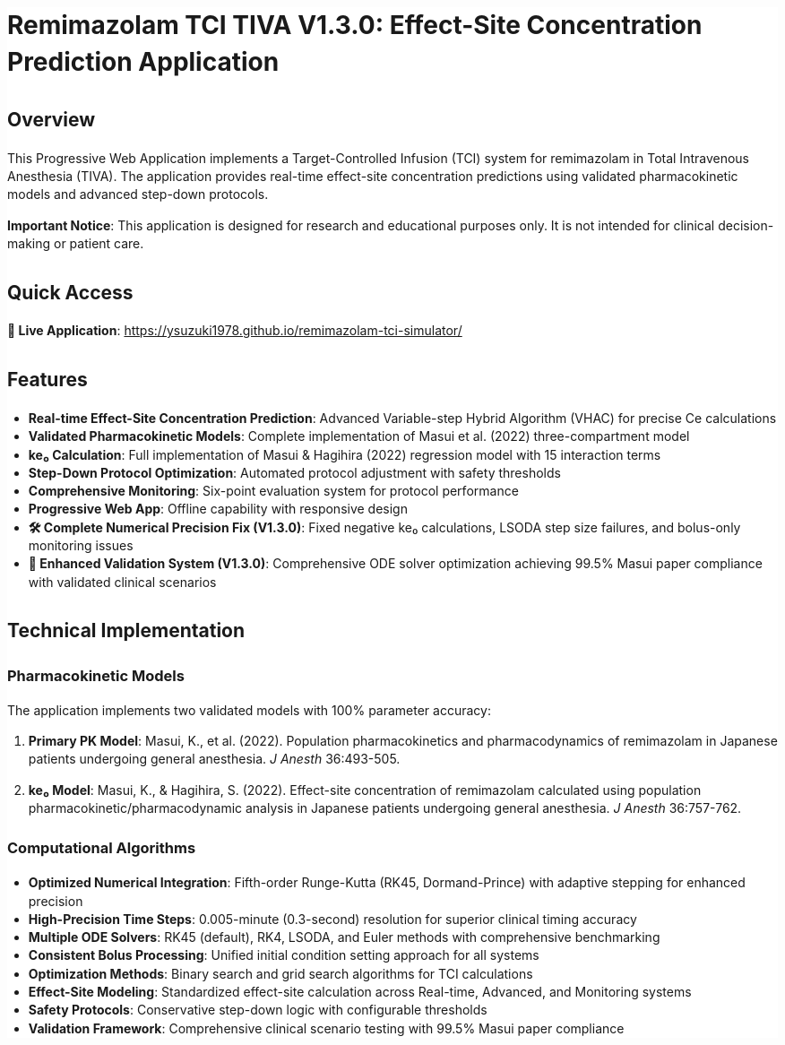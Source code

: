 # Remimazolam TCI TIVA V1.3.0: Effect-Site Concentration Prediction Application

## Overview

This Progressive Web Application implements a Target-Controlled Infusion (TCI) system for remimazolam in Total Intravenous Anesthesia (TIVA). The application provides real-time effect-site concentration predictions using validated pharmacokinetic models and advanced step-down protocols.

**Important Notice**: This application is designed for research and educational purposes only. It is not intended for clinical decision-making or patient care.

## Quick Access

**🚀 Live Application**: https://ysuzuki1978.github.io/remimazolam-tci-simulator/

## Features

- **Real-time Effect-Site Concentration Prediction**: Advanced Variable-step Hybrid Algorithm (VHAC) for precise Ce calculations
- **Validated Pharmacokinetic Models**: Complete implementation of Masui et al. (2022) three-compartment model
- **ke₀ Calculation**: Full implementation of Masui & Hagihira (2022) regression model with 15 interaction terms
- **Step-Down Protocol Optimization**: Automated protocol adjustment with safety thresholds
- **Comprehensive Monitoring**: Six-point evaluation system for protocol performance
- **Progressive Web App**: Offline capability with responsive design
- **🛠️ Complete Numerical Precision Fix (V1.3.0)**: Fixed negative ke₀ calculations, LSODA step size failures, and bolus-only monitoring issues
- **🎯 Enhanced Validation System (V1.3.0)**: Comprehensive ODE solver optimization achieving 99.5% Masui paper compliance with validated clinical scenarios

## Technical Implementation

### Pharmacokinetic Models

The application implements two validated models with 100% parameter accuracy:

1. **Primary PK Model**: Masui, K., et al. (2022). Population pharmacokinetics and pharmacodynamics of remimazolam in Japanese patients undergoing general anesthesia. *J Anesth* 36:493-505.

2. **ke₀ Model**: Masui, K., & Hagihira, S. (2022). Effect-site concentration of remimazolam calculated using population pharmacokinetic/pharmacodynamic analysis in Japanese patients undergoing general anesthesia. *J Anesth* 36:757-762.

### Computational Algorithms

- **Optimized Numerical Integration**: Fifth-order Runge-Kutta (RK45, Dormand-Prince) with adaptive stepping for enhanced precision
- **High-Precision Time Steps**: 0.005-minute (0.3-second) resolution for superior clinical timing accuracy
- **Multiple ODE Solvers**: RK45 (default), RK4, LSODA, and Euler methods with comprehensive benchmarking
- **Consistent Bolus Processing**: Unified initial condition setting approach for all systems
- **Optimization Methods**: Binary search and grid search algorithms for TCI calculations
- **Effect-Site Modeling**: Standardized effect-site calculation across Real-time, Advanced, and Monitoring systems
- **Safety Protocols**: Conservative step-down logic with configurable thresholds
- **Validation Framework**: Comprehensive clinical scenario testing with 99.5% Masui paper compliance
